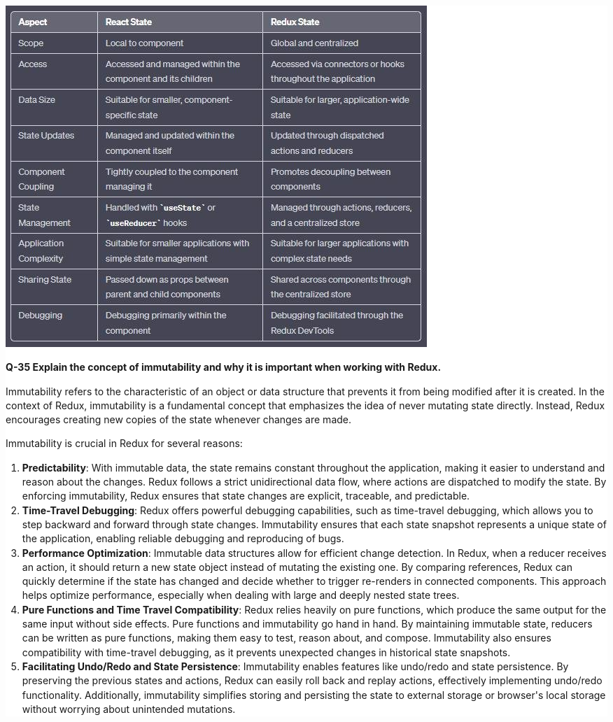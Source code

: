 ![](Aspose.Words.d1fd2dea-c928-479c-89dd-673878778ee1.005.jpeg)

**Q-35 Explain the concept of immutability and why it is important when working with Redux.** 

Immutability refers to the characteristic of an object or data structure that prevents it from being modified after it is created. In the context of Redux, immutability is a fundamental concept that emphasizes the idea of never mutating state directly. Instead, Redux encourages creating new copies of the state whenever changes are made. 

Immutability is crucial in Redux for several reasons: 

1. **Predictability**: With immutable data, the state remains constant throughout the application, making it easier to understand and reason about the changes. Redux follows a strict unidirectional data flow, where actions are dispatched to modify the state. By enforcing immutability, Redux ensures that state changes are explicit, traceable, and predictable. 
1. **Time-Travel Debugging**: Redux offers powerful debugging capabilities, such as time-travel debugging, which allows you to step backward and forward through state changes. Immutability ensures that each state snapshot represents a unique state of the application, enabling reliable debugging and reproducing of bugs. 
3. **Performance Optimization**: Immutable data structures allow for efficient change detection. In Redux, when a reducer receives an action, it should return a new state object instead of mutating the existing one. By comparing references, Redux can quickly determine if the state has changed and decide whether to trigger re-renders in connected components. This approach helps optimize performance, especially when dealing with large and deeply nested state trees. 
3. **Pure Functions and Time Travel Compatibility**: Redux relies heavily on pure functions, which produce the same output for the same input without side effects. Pure functions and immutability go hand in hand. By maintaining immutable state, reducers can be written as pure functions, making them easy to test, reason about, and compose. Immutability also ensures compatibility with time-travel debugging, as it prevents unexpected changes in historical state snapshots. 
3. **Facilitating Undo/Redo and State Persistence**: Immutability enables features like undo/redo and state persistence. By preserving the previous states and actions, Redux can easily roll back and replay actions, effectively implementing undo/redo functionality. Additionally, immutability simplifies storing and persisting the state to external storage or browser's local storage without worrying about unintended mutations. 
